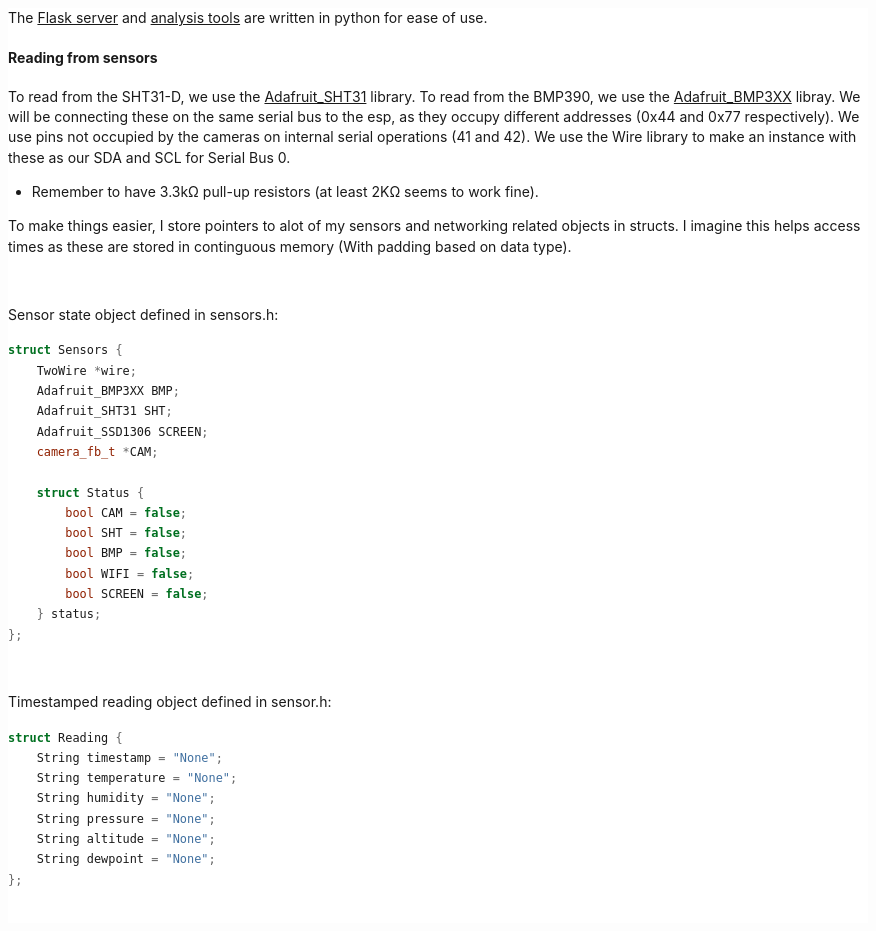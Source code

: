 The [Flask server](src/Server/server.py) and [analysis tools](src/Server/analysis/) are written in python for ease of use. 

#### Reading from sensors
To read from the SHT31-D, we use the [Adafruit_SHT31](https://github.com/adafruit/Adafruit_SHT31) library. 
To read from the BMP390, we use the [Adafruit_BMP3XX](https://github.com/adafruit/Adafruit_BMP3XX) libray.
We will be connecting these on the same serial bus to the esp, as they occupy different addresses (0x44 and 0x77 respectively). We use pins not occupied by the cameras on internal serial operations (41 and 42). We use the Wire library to make an instance with these as our SDA and SCL for Serial Bus 0.

* Remember to have 3.3kΩ pull-up resistors (at least 2KΩ seems to work fine).

To make things easier, I store pointers to alot of my sensors and networking related objects in structs. I imagine this helps access times as these are stored in continguous memory (With padding based on data type).

<br>

Sensor state object defined in sensors.h:

```cpp
struct Sensors {
    TwoWire *wire;
    Adafruit_BMP3XX BMP;
    Adafruit_SHT31 SHT;
    Adafruit_SSD1306 SCREEN;
    camera_fb_t *CAM;

    struct Status {
        bool CAM = false;
        bool SHT = false;
        bool BMP = false;
        bool WIFI = false;
        bool SCREEN = false;
    } status;
};
```

<br>

Timestamped reading object defined in sensor.h:
```cpp
struct Reading {
    String timestamp = "None";
    String temperature = "None";
    String humidity = "None";
    String pressure = "None";
    String altitude = "None";
    String dewpoint = "None";
};
```

<br>
